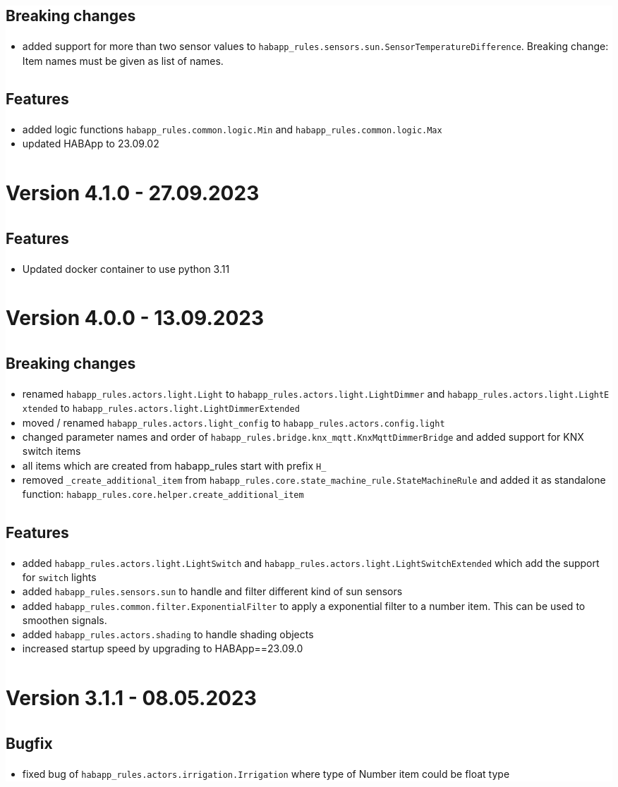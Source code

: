 ## Breaking changes

- added support for more than two sensor values to `habapp_rules.sensors.sun.SensorTemperatureDifference`. Breaking change: Item names must be given as list of names.

## Features

- added logic functions `habapp_rules.common.logic.Min` and `habapp_rules.common.logic.Max`
- updated HABApp to 23.09.02

# Version 4.1.0 - 27.09.2023

## Features

- Updated docker container to use python 3.11

# Version 4.0.0 - 13.09.2023

## Breaking changes

- renamed `habapp_rules.actors.light.Light` to `habapp_rules.actors.light.LightDimmer` and `habapp_rules.actors.light.LightExtended` to `habapp_rules.actors.light.LightDimmerExtended`
- moved / renamed `habapp_rules.actors.light_config` to `habapp_rules.actors.config.light`
- changed parameter names and order of `habapp_rules.bridge.knx_mqtt.KnxMqttDimmerBridge` and added support for KNX switch items
- all items which are created from habapp_rules start with prefix `H_`
- removed `_create_additional_item` from `habapp_rules.core.state_machine_rule.StateMachineRule` and added it as standalone function: `habapp_rules.core.helper.create_additional_item`

## Features

- added `habapp_rules.actors.light.LightSwitch` and `habapp_rules.actors.light.LightSwitchExtended` which add the support for `switch` lights
- added `habapp_rules.sensors.sun` to handle and filter different kind of sun sensors
- added `habapp_rules.common.filter.ExponentialFilter` to apply a exponential filter to a number item. This can be used to smoothen signals.
- added `habapp_rules.actors.shading` to handle shading objects
- increased startup speed by upgrading to HABApp==23.09.0

# Version 3.1.1 - 08.05.2023

## Bugfix

- fixed bug of `habapp_rules.actors.irrigation.Irrigation` where type of Number item could be float type
